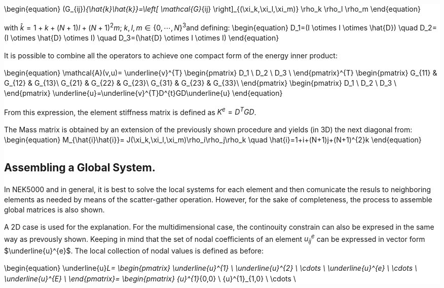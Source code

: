 \begin{equation}
    (G_{ij})_{\hat{k}\hat{k}}=\left[ \mathcal{G}_{ij}  \right]_{(\xi_k,\xi_l,\xi_m)} \rho_k \rho_l \rho_m
\end{equation}

with $\hat{k}=1+k+(N+1)l+(N+1)^{2}m$; $k,l,m \in \{0, \cdots, N \}^{3}$and defining:
\begin{equation}
    D_1=(I \otimes I \otimes \hat{D}) \quad D_2=(I \otimes \hat{D} \otimes I) \quad D_3=(\hat{D} \otimes I \otimes I)
\end{equation}

It is possible to combine all the operators to achieve one compact form of the energy inner product:

\begin{equation}
    \mathcal{A}(v,u)= \underline{v}^{T}
    \begin{pmatrix}
    D_1 \\
    D_2 \\
    D_3 \\
    \end{pmatrix}^{T} 
    \begin{pmatrix}
    G_{11} & G_{12} & G_{13}\\
    G_{21} & G_{22} & G_{23}\\
    G_{31} & G_{23} & G_{33}\\
    \end{pmatrix} 
    \begin{pmatrix}
    D_1 \\
    D_2 \\
    D_3 \\
    \end{pmatrix} \underline{u}=\underline{v}^{T}D^{t}GD\underline{u}
\end{equation}

From this expression, the element stiffness matrix is defined as $K^{e}=D^{T}GD$.

The Mass matrix is obtained by an extension of the previously shown procedure and yields (in 3D) the next diagonal from:
\begin{equation}
    M_{\hat{i}\hat{i}}= J(\xi_k,\xi_l,\xi_m)\rho_i\rho_j\rho_k \quad \hat{i}=1+i+(N+1)j+(N+1)^{2}k
\end{equation}

## Assembling a Global System.

In NEK5000 and in general, it is best to solve the local systems for each element and then comunicate the resuls to neighboring elements as needed by means of the scatter-gather operation. However, for the sake of completeness, the process to assemble global matrices is also shown.

A 2D case is used for the explanation. For the multidimensional case, the continouity constrain can also be expresed in the same way as prevously shown. Keeping in mind that the set of nodal coefficients of an element $u^{e}_{ij}$ can be expressed in vector form $\underline{u}^{e}$. The local collection of nodal values is defined as before:

\begin{equation}
    \underline{u}_L=
    \begin{pmatrix}
    \underline{u}^{1} \\
    \underline{u}^{2} \\
    \cdots \\
    \underline{u}^{e} \\
    \cdots \\
    \underline{u}^{E} \\
    \end{pmatrix}= 
    \begin{pmatrix}
    {u}^{1}_{0,0} \\
    {u}^{1}_{1,0} \\
    \cdots \\